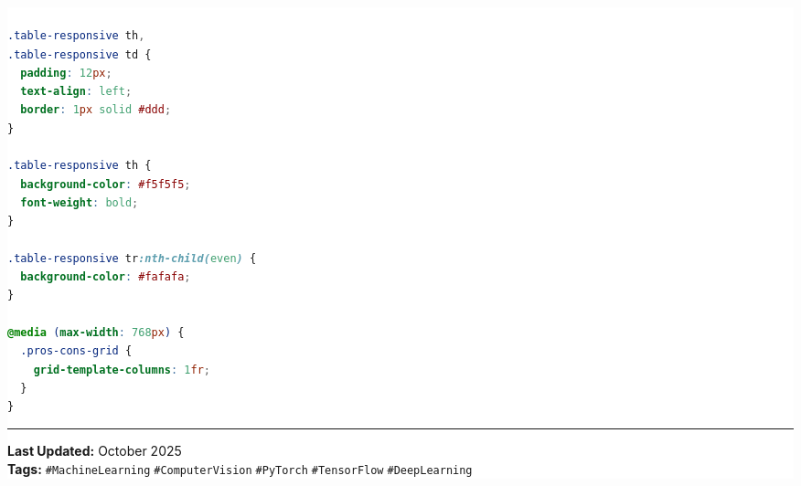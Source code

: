 ```css

.table-responsive th,
.table-responsive td {
  padding: 12px;
  text-align: left;
  border: 1px solid #ddd;
}

.table-responsive th {
  background-color: #f5f5f5;
  font-weight: bold;
}

.table-responsive tr:nth-child(even) {
  background-color: #fafafa;
}

@media (max-width: 768px) {
  .pros-cons-grid {
    grid-template-columns: 1fr;
  }
}
```

---

**Last Updated:** October 2025  
**Tags:** `#MachineLearning` `#ComputerVision` `#PyTorch` `#TensorFlow` `#DeepLearning`
